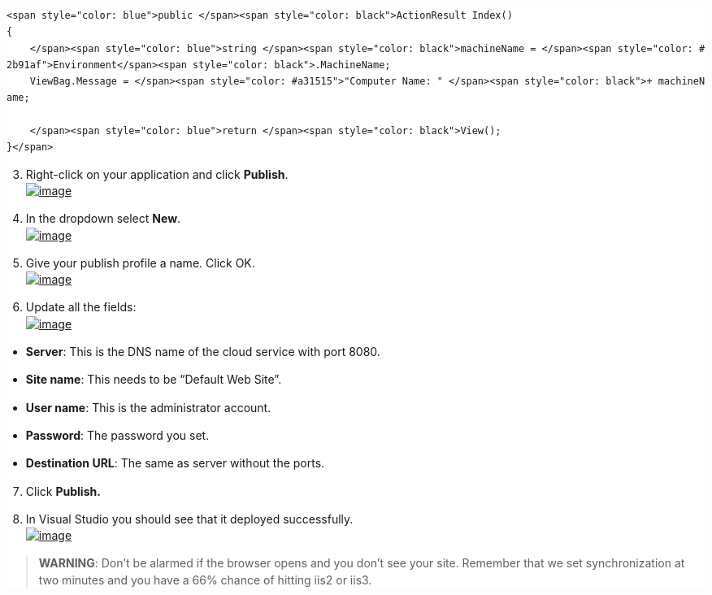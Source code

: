     <span style="color: blue">public </span><span style="color: black">ActionResult Index()
    {
        </span><span style="color: blue">string </span><span style="color: black">machineName = </span><span style="color: #2b91af">Environment</span><span style="color: black">.MachineName;
        ViewBag.Message = </span><span style="color: #a31515">"Computer Name: " </span><span style="color: black">+ machineName;
    
        </span><span style="color: blue">return </span><span style="color: black">View();
    }</span>




3. Right-click on your application and click **Publish**.  
[![image](http://www.wadewegner.com/wp-content/uploads/acc7ea03346c_12181/image_thumb_30.png)](http://www.wadewegner.com/wp-content/uploads/acc7ea03346c_12181/image_30.png) 


4. In the dropdown select **New**.  
[![image](http://www.wadewegner.com/wp-content/uploads/acc7ea03346c_12181/image_thumb_31.png)](http://www.wadewegner.com/wp-content/uploads/acc7ea03346c_12181/image_31.png) 


5. Give your publish profile a name. Click OK.  
[![image](http://www.wadewegner.com/wp-content/uploads/acc7ea03346c_12181/image_thumb_32.png)](http://www.wadewegner.com/wp-content/uploads/acc7ea03346c_12181/image_32.png) 


6. Update all the fields:  
[![image](http://www.wadewegner.com/wp-content/uploads/acc7ea03346c_12181/image_thumb_33.png)](http://www.wadewegner.com/wp-content/uploads/acc7ea03346c_12181/image_33.png) 




  * **Server**: This is the DNS name of the cloud service with port 8080. 

  * **Site name**: This needs to be “Default Web Site”. 

  * **User name**: This is the administrator account. 

  * **Password**: The password you set. 

  * **Destination URL**: The same as server without the ports. 



7. Click **Publish.**




8. In Visual Studio you should see that it deployed successfully.  
[![image](http://www.wadewegner.com/wp-content/uploads/acc7ea03346c_12181/image_thumb_34.png)](http://www.wadewegner.com/wp-content/uploads/acc7ea03346c_12181/image_34.png)




> 

> 
> **WARNING**: Don’t be alarmed if the browser opens and you don’t see your site. Remember that we set synchronization at two minutes and you have a 66% chance of hitting iis2 or iis3. 
